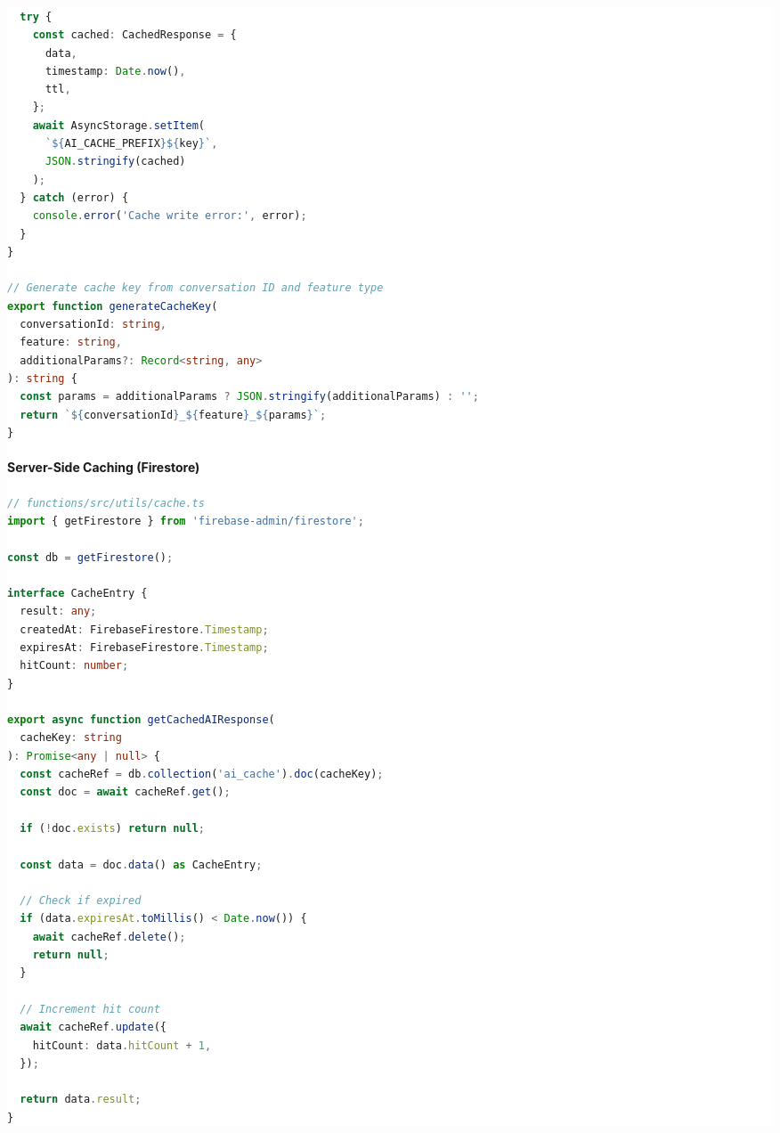 ```typescript
  try {
    const cached: CachedResponse = {
      data,
      timestamp: Date.now(),
      ttl,
    };
    await AsyncStorage.setItem(
      `${AI_CACHE_PREFIX}${key}`,
      JSON.stringify(cached)
    );
  } catch (error) {
    console.error('Cache write error:', error);
  }
}

// Generate cache key from conversation ID and feature type
export function generateCacheKey(
  conversationId: string,
  feature: string,
  additionalParams?: Record<string, any>
): string {
  const params = additionalParams ? JSON.stringify(additionalParams) : '';
  return `${conversationId}_${feature}_${params}`;
}
```

#### Server-Side Caching (Firestore)

```typescript
// functions/src/utils/cache.ts
import { getFirestore } from 'firebase-admin/firestore';

const db = getFirestore();

interface CacheEntry {
  result: any;
  createdAt: FirebaseFirestore.Timestamp;
  expiresAt: FirebaseFirestore.Timestamp;
  hitCount: number;
}

export async function getCachedAIResponse(
  cacheKey: string
): Promise<any | null> {
  const cacheRef = db.collection('ai_cache').doc(cacheKey);
  const doc = await cacheRef.get();
  
  if (!doc.exists) return null;
  
  const data = doc.data() as CacheEntry;
  
  // Check if expired
  if (data.expiresAt.toMillis() < Date.now()) {
    await cacheRef.delete();
    return null;
  }
  
  // Increment hit count
  await cacheRef.update({
    hitCount: data.hitCount + 1,
  });
  
  return data.result;
}
```